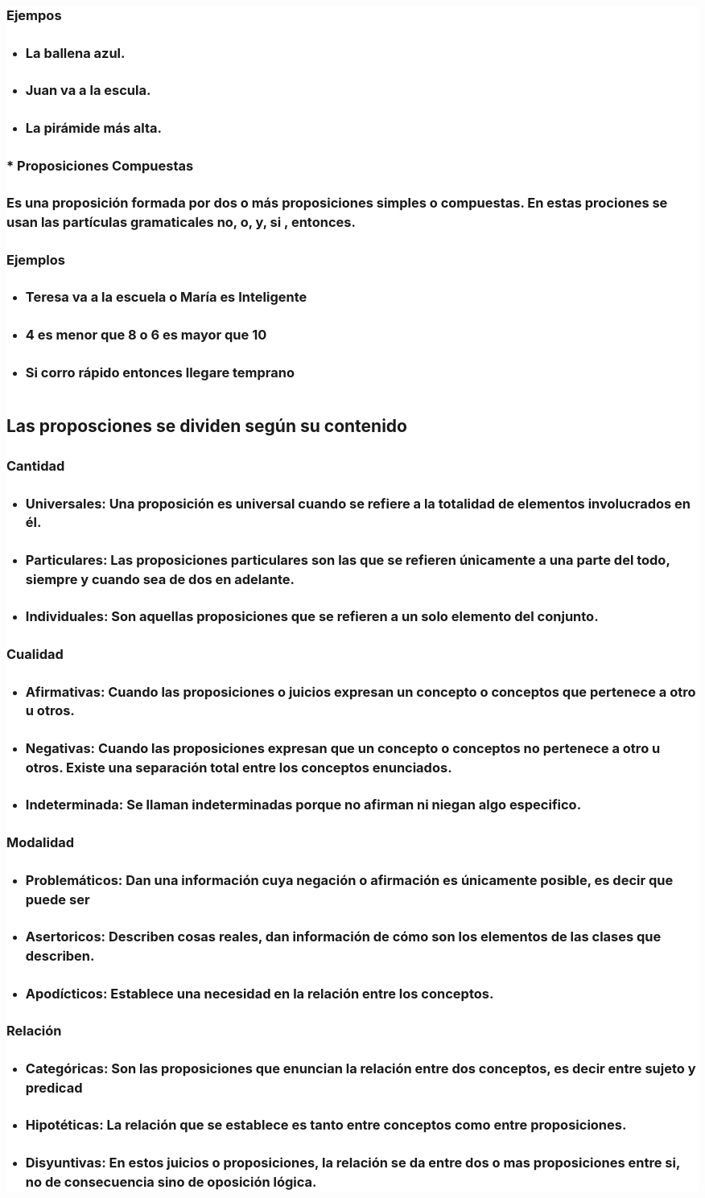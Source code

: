 ### Ejempos
* ### La ballena azul.
* ### Juan va a la escula.
* ### La pirámide más alta.

### * **Proposiciones Compuestas**
### Es una proposición formada por dos o más proposiciones simples o compuestas. En estas prociones se usan las partículas gramaticales no, o, y, si , entonces.

### Ejemplos
* ### Teresa va a la escuela o María es Inteligente
* ### 4 es menor que 8 o 6 es mayor que 10
* ### Si corro rápido entonces llegare temprano

#

## Las proposciones se dividen según su contenido

### **Cantidad**
* ### Universales: Una proposición es universal cuando se refiere a la totalidad de elementos involucrados en él. 
* ### Particulares: Las proposiciones particulares son las que se refieren únicamente a una parte del todo, siempre y cuando sea de dos en adelante. 
* ### Individuales: Son aquellas proposiciones que se refieren a un solo elemento del conjunto.

### **Cualidad**
* ### Afirmativas: Cuando las proposiciones o juicios expresan un concepto o conceptos que pertenece a otro u otros.
* ### Negativas: Cuando las proposiciones expresan que un concepto o conceptos no pertenece a otro u otros. Existe una separación total entre los conceptos enunciados.  
* ### Indeterminada: Se llaman indeterminadas porque no afirman ni niegan algo especifico.

### **Modalidad**
* ### Problemáticos: Dan una información cuya negación o afirmación es únicamente posible, es decir que puede ser 
* ### Asertoricos: Describen cosas reales, dan información de cómo son los elementos de las clases que describen.  
* ### Apodícticos: Establece una necesidad en la relación entre los conceptos. 

### **Relación**
* ### Categóricas: Son las proposiciones que enuncian la relación entre dos conceptos, es decir entre sujeto y predicad  
* ### Hipotéticas: La relación que se establece es tanto entre conceptos como entre proposiciones.   
* ### Disyuntivas: En estos juicios o proposiciones, la relación se da entre dos o mas proposiciones entre si, no de consecuencia sino de oposición lógica.

#
#
